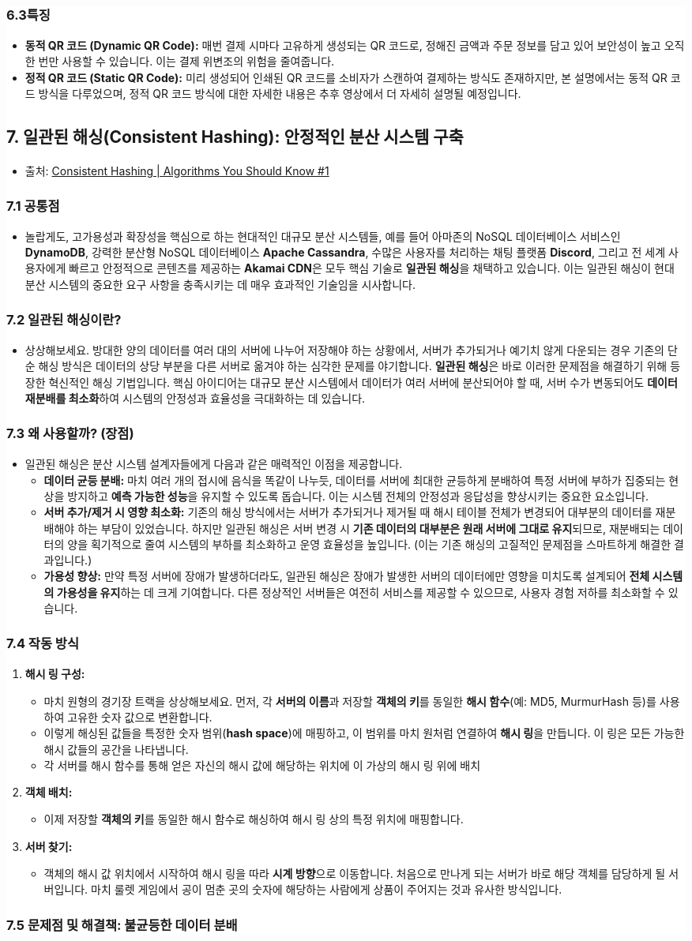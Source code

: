 ### **6.3특징**

* **동적 QR 코드 (Dynamic QR Code):** 매번 결제 시마다 고유하게 생성되는 QR 코드로, 정해진 금액과 주문 정보를 담고 있어 보안성이 높고 오직 한 번만 사용할 수 있습니다. 이는 결제 위변조의 위험을 줄여줍니다.
* **정적 QR 코드 (Static QR Code):** 미리 생성되어 인쇄된 QR 코드를 소비자가 스캔하여 결제하는 방식도 존재하지만, 본 설명에서는 동적 QR 코드 방식을 다루었으며, 정적 QR 코드 방식에 대한 자세한 내용은 추후 영상에서 더 자세히 설명될 예정입니다.

## 7. 일관된 해싱(Consistent Hashing): 안정적인 분산 시스템 구축
- 출처: [Consistent Hashing \| Algorithms You Should Know #1](https://www.youtube.com/watch?v=UF9Iqmg94tk)

### **7.1 공통점**

* 놀랍게도, 고가용성과 확장성을 핵심으로 하는 현대적인 대규모 분산 시스템들, 예를 들어 아마존의 NoSQL 데이터베이스 서비스인 **DynamoDB**, 강력한 분산형 NoSQL 데이터베이스 **Apache Cassandra**, 수많은 사용자를 처리하는 채팅 플랫폼 **Discord**, 그리고 전 세계 사용자에게 빠르고 안정적으로 콘텐츠를 제공하는 **Akamai CDN**은 모두 핵심 기술로 **일관된 해싱**을 채택하고 있습니다. 이는 일관된 해싱이 현대 분산 시스템의 중요한 요구 사항을 충족시키는 데 매우 효과적인 기술임을 시사합니다.

### **7.2 일관된 해싱이란?**

* 상상해보세요. 방대한 양의 데이터를 여러 대의 서버에 나누어 저장해야 하는 상황에서, 서버가 추가되거나 예기치 않게 다운되는 경우 기존의 단순 해싱 방식은 데이터의 상당 부분을 다른 서버로 옮겨야 하는 심각한 문제를 야기합니다. **일관된 해싱**은 바로 이러한 문제점을 해결하기 위해 등장한 혁신적인 해싱 기법입니다. 핵심 아이디어는 대규모 분산 시스템에서 데이터가 여러 서버에 분산되어야 할 때, 서버 수가 변동되어도 **데이터 재분배를 최소화**하여 시스템의 안정성과 효율성을 극대화하는 데 있습니다.

### **7.3 왜 사용할까? (장점)**

* 일관된 해싱은 분산 시스템 설계자들에게 다음과 같은 매력적인 이점을 제공합니다.
    * **데이터 균등 분배:** 마치 여러 개의 접시에 음식을 똑같이 나누듯, 데이터를 서버에 최대한 균등하게 분배하여 특정 서버에 부하가 집중되는 현상을 방지하고 **예측 가능한 성능**을 유지할 수 있도록 돕습니다. 이는 시스템 전체의 안정성과 응답성을 향상시키는 중요한 요소입니다.
    * **서버 추가/제거 시 영향 최소화:** 기존의 해싱 방식에서는 서버가 추가되거나 제거될 때 해시 테이블 전체가 변경되어 대부분의 데이터를 재분배해야 하는 부담이 있었습니다. 하지만 일관된 해싱은 서버 변경 시 **기존 데이터의 대부분은 원래 서버에 그대로 유지**되므로, 재분배되는 데이터의 양을 획기적으로 줄여 시스템의 부하를 최소화하고 운영 효율성을 높입니다. (이는 기존 해싱의 고질적인 문제점을 스마트하게 해결한 결과입니다.)
    * **가용성 향상:** 만약 특정 서버에 장애가 발생하더라도, 일관된 해싱은 장애가 발생한 서버의 데이터에만 영향을 미치도록 설계되어 **전체 시스템의 가용성을 유지**하는 데 크게 기여합니다. 다른 정상적인 서버들은 여전히 서비스를 제공할 수 있으므로, 사용자 경험 저하를 최소화할 수 있습니다.

### **7.4 작동 방식**

1.  **해시 링 구성:**
    * 마치 원형의 경기장 트랙을 상상해보세요. 먼저, 각 **서버의 이름**과 저장할 **객체의 키**를 동일한 **해시 함수**(예: MD5, MurmurHash 등)를 사용하여 고유한 숫자 값으로 변환합니다.
    * 이렇게 해싱된 값들을 특정한 숫자 범위(**hash space**)에 매핑하고, 이 범위를 마치 원처럼 연결하여 **해시 링**을 만듭니다. 이 링은 모든 가능한 해시 값들의 공간을 나타냅니다.
    * 각 서버를 해시 함수를 통해 얻은 자신의 해시 값에 해당하는 위치에 이 가상의 해시 링 위에 배치

2.  **객체 배치:**
    * 이제 저장할 **객체의 키**를 동일한 해시 함수로 해싱하여 해시 링 상의 특정 위치에 매핑합니다.

3.  **서버 찾기:**
    * 객체의 해시 값 위치에서 시작하여 해시 링을 따라 **시계 방향**으로 이동합니다. 처음으로 만나게 되는 서버가 바로 해당 객체를 담당하게 될 서버입니다. 마치 룰렛 게임에서 공이 멈춘 곳의 숫자에 해당하는 사람에게 상품이 주어지는 것과 유사한 방식입니다.

### **7.5 문제점 및 해결책: 불균등한 데이터 분배**
